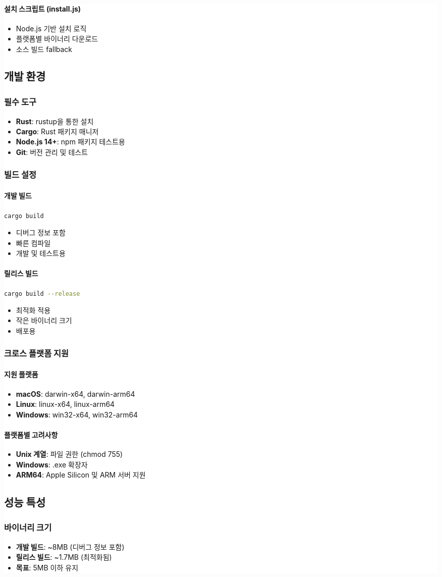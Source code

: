 #### 설치 스크립트 (install.js)
- Node.js 기반 설치 로직
- 플랫폼별 바이너리 다운로드
- 소스 빌드 fallback

## 개발 환경

### 필수 도구
- **Rust**: rustup을 통한 설치
- **Cargo**: Rust 패키지 매니저
- **Node.js 14+**: npm 패키지 테스트용
- **Git**: 버전 관리 및 테스트

### 빌드 설정

#### 개발 빌드
```bash
cargo build
```
- 디버그 정보 포함
- 빠른 컴파일
- 개발 및 테스트용

#### 릴리스 빌드
```bash
cargo build --release
```
- 최적화 적용
- 작은 바이너리 크기
- 배포용

### 크로스 플랫폼 지원

#### 지원 플랫폼
- **macOS**: darwin-x64, darwin-arm64
- **Linux**: linux-x64, linux-arm64  
- **Windows**: win32-x64, win32-arm64

#### 플랫폼별 고려사항
- **Unix 계열**: 파일 권한 (chmod 755)
- **Windows**: .exe 확장자
- **ARM64**: Apple Silicon 및 ARM 서버 지원

## 성능 특성

### 바이너리 크기
- **개발 빌드**: ~8MB (디버그 정보 포함)
- **릴리스 빌드**: ~1.7MB (최적화됨)
- **목표**: 5MB 이하 유지

